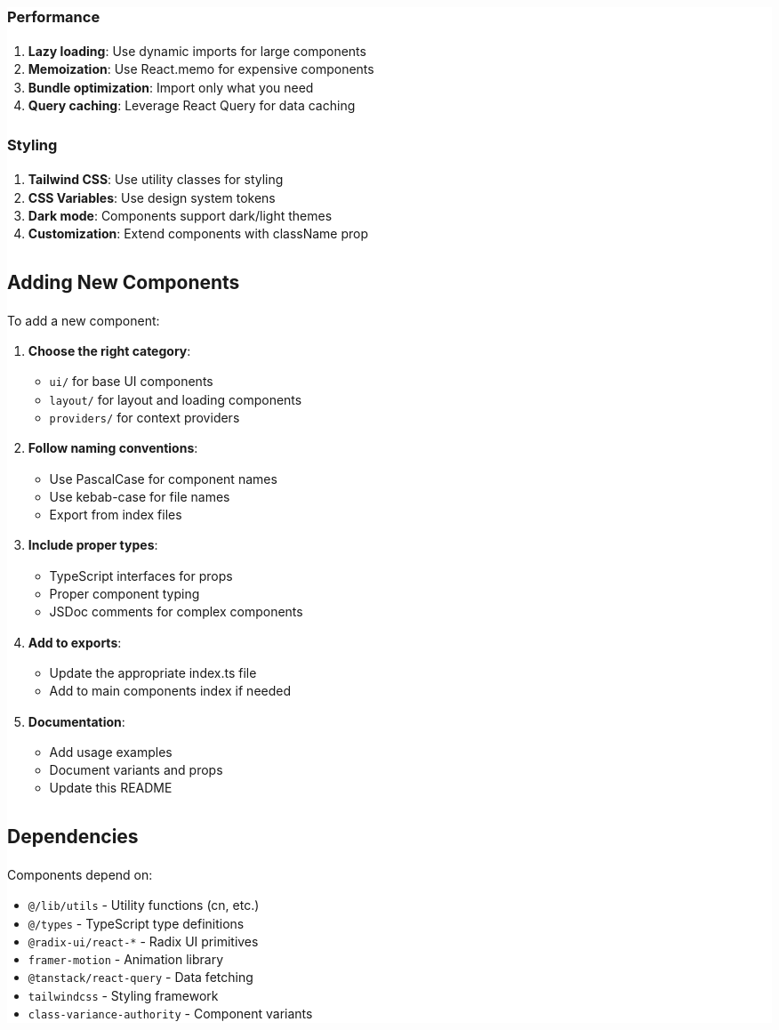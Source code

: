 ### Performance

1. **Lazy loading**: Use dynamic imports for large components
2. **Memoization**: Use React.memo for expensive components
3. **Bundle optimization**: Import only what you need
4. **Query caching**: Leverage React Query for data caching

### Styling

1. **Tailwind CSS**: Use utility classes for styling
2. **CSS Variables**: Use design system tokens
3. **Dark mode**: Components support dark/light themes
4. **Customization**: Extend components with className prop

## Adding New Components

To add a new component:

1. **Choose the right category**:
   - `ui/` for base UI components
   - `layout/` for layout and loading components
   - `providers/` for context providers

2. **Follow naming conventions**:
   - Use PascalCase for component names
   - Use kebab-case for file names
   - Export from index files

3. **Include proper types**:
   - TypeScript interfaces for props
   - Proper component typing
   - JSDoc comments for complex components

4. **Add to exports**:
   - Update the appropriate index.ts file
   - Add to main components index if needed

5. **Documentation**:
   - Add usage examples
   - Document variants and props
   - Update this README

## Dependencies

Components depend on:
- `@/lib/utils` - Utility functions (cn, etc.)
- `@/types` - TypeScript type definitions
- `@radix-ui/react-*` - Radix UI primitives
- `framer-motion` - Animation library
- `@tanstack/react-query` - Data fetching
- `tailwindcss` - Styling framework
- `class-variance-authority` - Component variants
